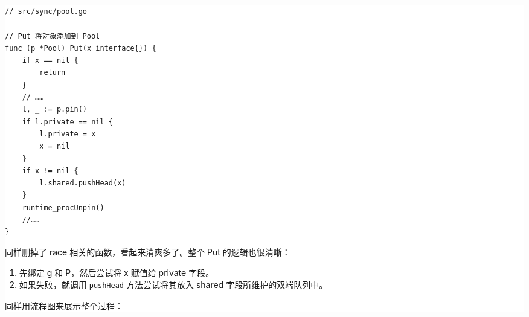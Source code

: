 ```golang
// src/sync/pool.go

// Put 将对象添加到 Pool 
func (p *Pool) Put(x interface{}) {
	if x == nil {
		return
	}
	// ……
	l, _ := p.pin()
	if l.private == nil {
		l.private = x
		x = nil
	}
	if x != nil {
		l.shared.pushHead(x)
	}
	runtime_procUnpin()
    //…… 
}
```

同样删掉了 race 相关的函数，看起来清爽多了。整个 Put 的逻辑也很清晰：

1. 先绑定 g 和 P，然后尝试将 x 赋值给 private 字段。
2. 如果失败，就调用 `pushHead` 方法尝试将其放入 shared 字段所维护的双端队列中。

同样用流程图来展示整个过程：
